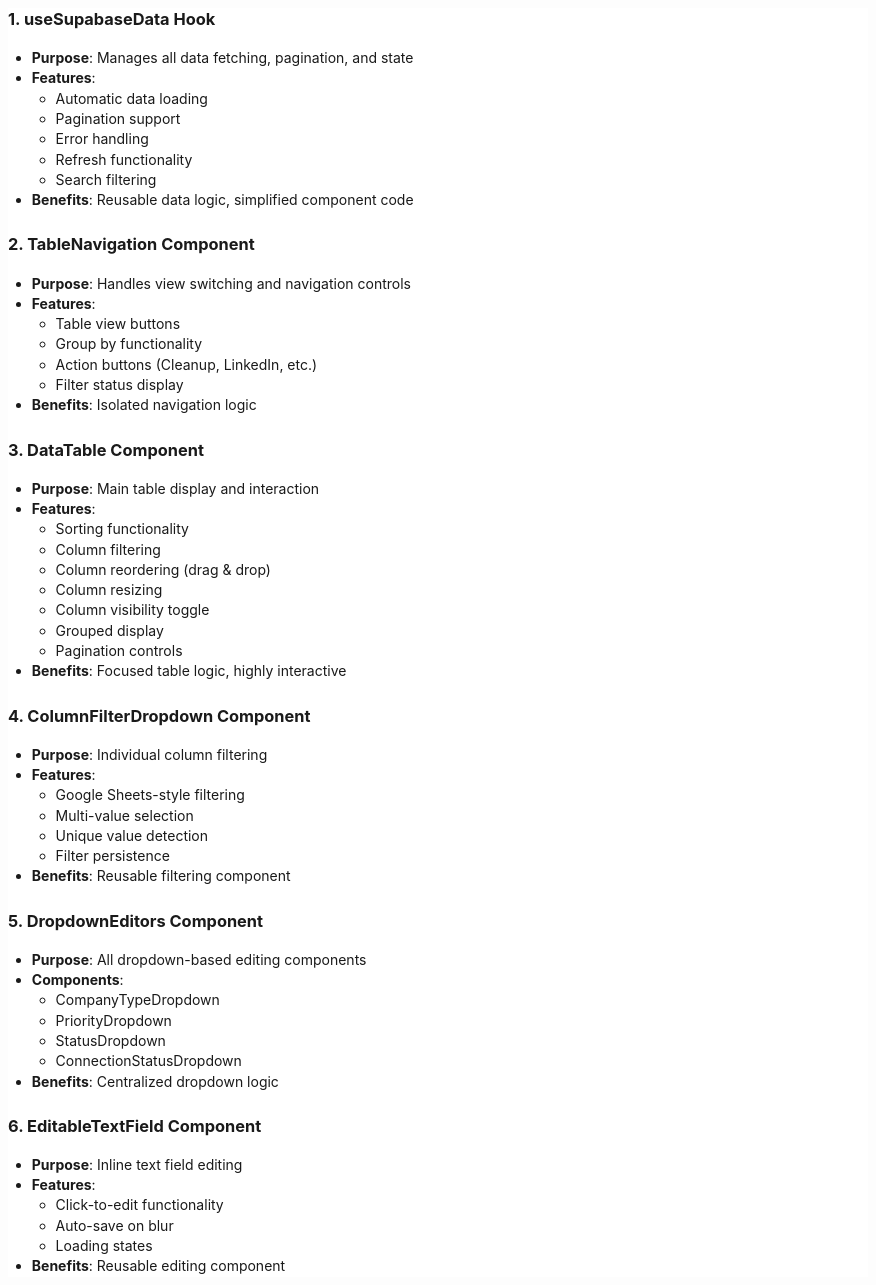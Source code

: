 ### 1. **useSupabaseData Hook**
- **Purpose**: Manages all data fetching, pagination, and state
- **Features**: 
  - Automatic data loading
  - Pagination support
  - Error handling
  - Refresh functionality
  - Search filtering
- **Benefits**: Reusable data logic, simplified component code

### 2. **TableNavigation Component**
- **Purpose**: Handles view switching and navigation controls
- **Features**:
  - Table view buttons
  - Group by functionality
  - Action buttons (Cleanup, LinkedIn, etc.)
  - Filter status display
- **Benefits**: Isolated navigation logic

### 3. **DataTable Component**
- **Purpose**: Main table display and interaction
- **Features**:
  - Sorting functionality
  - Column filtering
  - Column reordering (drag & drop)
  - Column resizing
  - Column visibility toggle
  - Grouped display
  - Pagination controls
- **Benefits**: Focused table logic, highly interactive

### 4. **ColumnFilterDropdown Component**
- **Purpose**: Individual column filtering
- **Features**:
  - Google Sheets-style filtering
  - Multi-value selection
  - Unique value detection
  - Filter persistence
- **Benefits**: Reusable filtering component

### 5. **DropdownEditors Component**
- **Purpose**: All dropdown-based editing components
- **Components**:
  - CompanyTypeDropdown
  - PriorityDropdown
  - StatusDropdown
  - ConnectionStatusDropdown
- **Benefits**: Centralized dropdown logic

### 6. **EditableTextField Component**
- **Purpose**: Inline text field editing
- **Features**:
  - Click-to-edit functionality
  - Auto-save on blur
  - Loading states
- **Benefits**: Reusable editing component
